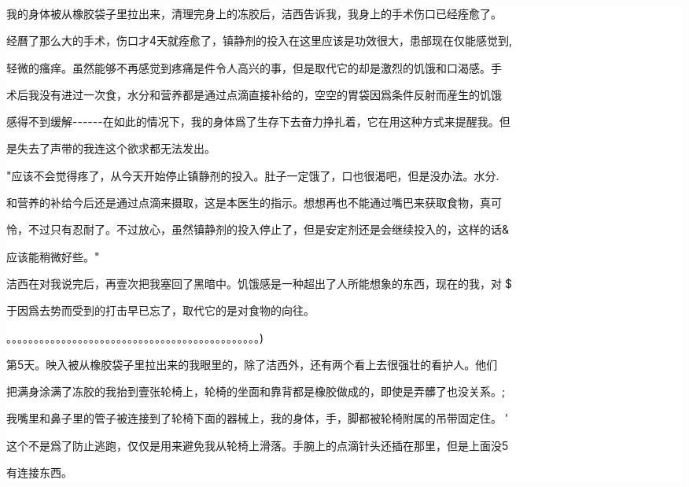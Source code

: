 

我的身体被从橡胶袋子里拉出来，清理完身上的冻胶后，洁西告诉我，我身上的手术伤口已经痊愈了。





经曆了那么大的手术，伤口才4天就痊愈了，镇静剂的投入在这里应该是功效很大，患部现在仅能感觉到,



轻微的瘙痒。虽然能够不再感觉到疼痛是件令人高兴的事，但是取代它的却是激烈的饥饿和口渴感。手



术后我没有进过一次食，水分和营养都是通过点滴直接补给的，空空的胃袋因爲条件反射而産生的饥饿



感得不到缓解------在如此的情况下，我的身体爲了生存下去奋力挣扎着，它在用这种方式来提醒我。但



是失去了声带的我连这个欲求都无法发出。





"应该不会觉得疼了，从今天开始停止镇静剂的投入。肚子一定饿了，口也很渴吧，但是没办法。水分.



和营养的补给今后还是通过点滴来摄取，这是本医生的指示。想想再也不能通过嘴巴来获取食物，真可



怜，不过只有忍耐了。不过放心，虽然镇静剂的投入停止了，但是安定剂还是会继续投入的，这样的话&



应该能稍微好些。"



洁西在对我说完后，再壹次把我塞回了黑暗中。饥饿感是一种超出了人所能想象的东西，现在的我，对 $



于因爲去势而受到的打击早已忘了，取代它的是对食物的向往。





。。。。。。。。。。。。。。。。。。。。。。。。。。。。。。。。。。。。。。。。。。。。。。)





第5天。映入被从橡胶袋子里拉出来的我眼里的，除了洁西外，还有两个看上去很强壮的看护人。他们



把满身涂满了冻胶的我抬到壹张轮椅上，轮椅的坐面和靠背都是橡胶做成的，即使是弄髒了也没关系。;



我嘴里和鼻子里的管子被连接到了轮椅下面的器械上，我的身体，手，脚都被轮椅附属的吊带固定住。 '



这个不是爲了防止逃跑，仅仅是用来避免我从轮椅上滑落。手腕上的点滴针头还插在那里，但是上面没5



有连接东西。
